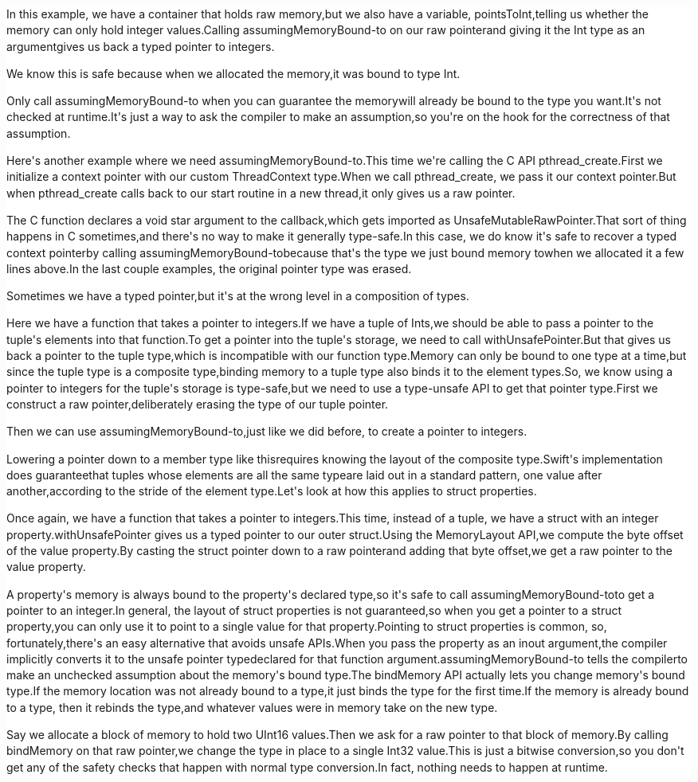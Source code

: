 In this example, we have a container that holds raw memory,but we also have a variable, pointsToInt,telling us whether the memory can only hold integer values.Calling assumingMemoryBound-to on our raw pointerand giving it the Int type as an argumentgives us back a typed pointer to integers.

We know this is safe because when we allocated the memory,it was bound to type Int.

Only call assumingMemoryBound-to when you can guarantee the memorywill already be bound to the type you want.It's not checked at runtime.It's just a way to ask the compiler to make an assumption,so you're on the hook for the correctness of that assumption.

Here's another example where we need assumingMemoryBound-to.This time we're calling the C API pthread_create.First we initialize a context pointer with our custom ThreadContext type.When we call pthread_create, we pass it our context pointer.But when pthread_create calls back to our start routine in a new thread,it only gives us a raw pointer.

The C function declares a void star argument to the callback,which gets imported as UnsafeMutableRawPointer.That sort of thing happens in C sometimes,and there's no way to make it generally type-safe.In this case, we do know it's safe to recover a typed context pointerby calling assumingMemoryBound-tobecause that's the type we just bound memory towhen we allocated it a few lines above.In the last couple examples, the original pointer type was erased.

Sometimes we have a typed pointer,but it's at the wrong level in a composition of types.

Here we have a function that takes a pointer to integers.If we have a tuple of Ints,we should be able to pass a pointer to the tuple's elements into that function.To get a pointer into the tuple's storage, we need to call withUnsafePointer.But that gives us back a pointer to the tuple type,which is incompatible with our function type.Memory can only be bound to one type at a time,but since the tuple type is a composite type,binding memory to a tuple type also binds it to the element types.So, we know using a pointer to integers for the tuple's storage is type-safe,but we need to use a type-unsafe API to get that pointer type.First we construct a raw pointer,deliberately erasing the type of our tuple pointer.

Then we can use assumingMemoryBound-to,just like we did before, to create a pointer to integers.

Lowering a pointer down to a member type like thisrequires knowing the layout of the composite type.Swift's implementation does guaranteethat tuples whose elements are all the same typeare laid out in a standard pattern, one value after another,according to the stride of the element type.Let's look at how this applies to struct properties.

Once again, we have a function that takes a pointer to integers.This time, instead of a tuple, we have a struct with an integer property.withUnsafePointer gives us a typed pointer to our outer struct.Using the MemoryLayout API,we compute the byte offset of the value property.By casting the struct pointer down to a raw pointerand adding that byte offset,we get a raw pointer to the value property.

A property's memory is always bound to the property's declared type,so it's safe to call assumingMemoryBound-toto get a pointer to an integer.In general, the layout of struct properties is not guaranteed,so when you get a pointer to a struct property,you can only use it to point to a single value for that property.Pointing to struct properties is common, so, fortunately,there's an easy alternative that avoids unsafe APIs.When you pass the property as an inout argument,the compiler implicitly converts it to the unsafe pointer typedeclared for that function argument.assumingMemoryBound-to tells the compilerto make an unchecked assumption about the memory's bound type.The bindMemory API actually lets you change memory's bound type.If the memory location was not already bound to a type,it just binds the type for the first time.If the memory is already bound to a type, then it rebinds the type,and whatever values were in memory take on the new type.

Say we allocate a block of memory to hold two UInt16 values.Then we ask for a raw pointer to that block of memory.By calling bindMemory on that raw pointer,we change the type in place to a single Int32 value.This is just a bitwise conversion,so you don't get any of the safety checks that happen with normal type conversion.In fact, nothing needs to happen at runtime.
